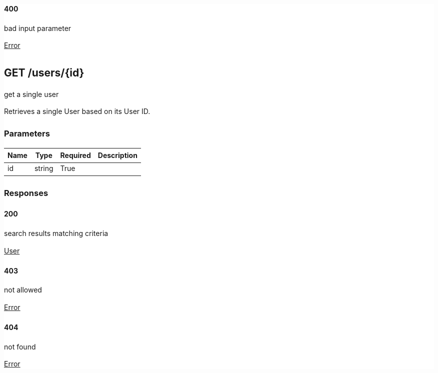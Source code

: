 

#### 400


bad input parameter


[Error](#error)







## GET /users/{id}

get a single user

Retrieves a single User based on its User ID.


### Parameters

| Name | Type | Required | Description |
|------|------|----------|-------------|
| id | string | True |  |


### Responses

#### 200


search results matching criteria


[User](#user)







#### 403


not allowed


[Error](#error)







#### 404


not found


[Error](#error)
